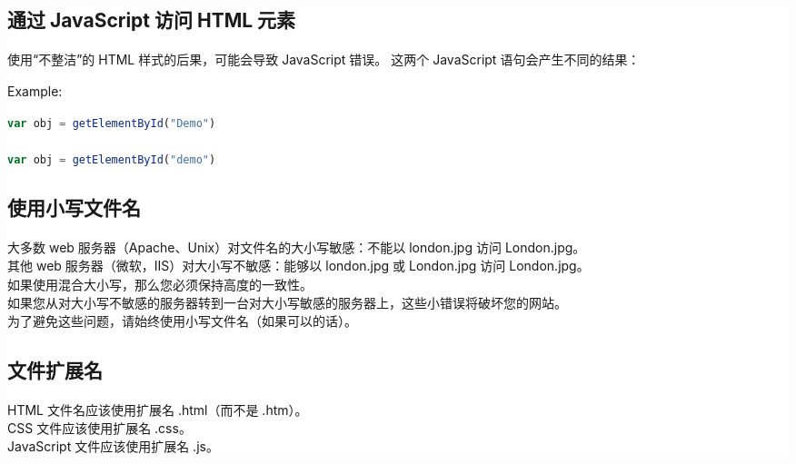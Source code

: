 
## 通过 JavaScript 访问 HTML 元素

使用“不整洁”的 HTML 样式的后果，可能会导致 JavaScript 错误。
这两个 JavaScript 语句会产生不同的结果：

Example:
```javascript
var obj = getElementById("Demo")

var obj = getElementById("demo")
```

## 使用小写文件名

大多数 web 服务器（Apache、Unix）对文件名的大小写敏感：不能以 london.jpg 访问 London.jpg。  
其他 web 服务器（微软，IIS）对大小写不敏感：能够以 london.jpg 或 London.jpg 访问 London.jpg。  
如果使用混合大小写，那么您必须保持高度的一致性。  
如果您从对大小写不敏感的服务器转到一台对大小写敏感的服务器上，这些小错误将破坏您的网站。  
为了避免这些问题，请始终使用小写文件名（如果可以的话）。


## 文件扩展名

HTML 文件名应该使用扩展名 .html（而不是 .htm）。  
CSS 文件应该使用扩展名 .css。  
JavaScript 文件应该使用扩展名 .js。
